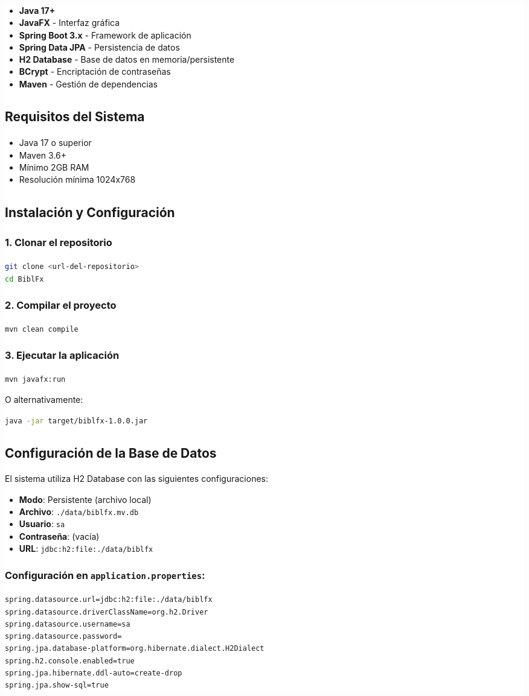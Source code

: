 - **Java 17+**
- **JavaFX** - Interfaz gráfica
- **Spring Boot 3.x** - Framework de aplicación
- **Spring Data JPA** - Persistencia de datos
- **H2 Database** - Base de datos en memoria/persistente
- **BCrypt** - Encriptación de contraseñas
- **Maven** - Gestión de dependencias

## Requisitos del Sistema

- Java 17 o superior
- Maven 3.6+
- Mínimo 2GB RAM
- Resolución mínima 1024x768

## Instalación y Configuración

### 1. Clonar el repositorio
```bash
git clone <url-del-repositorio>
cd BiblFx
```

### 2. Compilar el proyecto
```bash
mvn clean compile
```

### 3. Ejecutar la aplicación
```bash
mvn javafx:run
```

O alternativamente:
```bash
java -jar target/biblfx-1.0.0.jar
```

## Configuración de la Base de Datos

El sistema utiliza H2 Database con las siguientes configuraciones:

- **Modo**: Persistente (archivo local)
- **Archivo**: `./data/biblfx.mv.db`
- **Usuario**: `sa`
- **Contraseña**: (vacía)
- **URL**: `jdbc:h2:file:./data/biblfx`

### Configuración en `application.properties`:
```properties
spring.datasource.url=jdbc:h2:file:./data/biblfx
spring.datasource.driverClassName=org.h2.Driver
spring.datasource.username=sa
spring.datasource.password=
spring.jpa.database-platform=org.hibernate.dialect.H2Dialect
spring.h2.console.enabled=true
spring.jpa.hibernate.ddl-auto=create-drop
spring.jpa.show-sql=true
```
